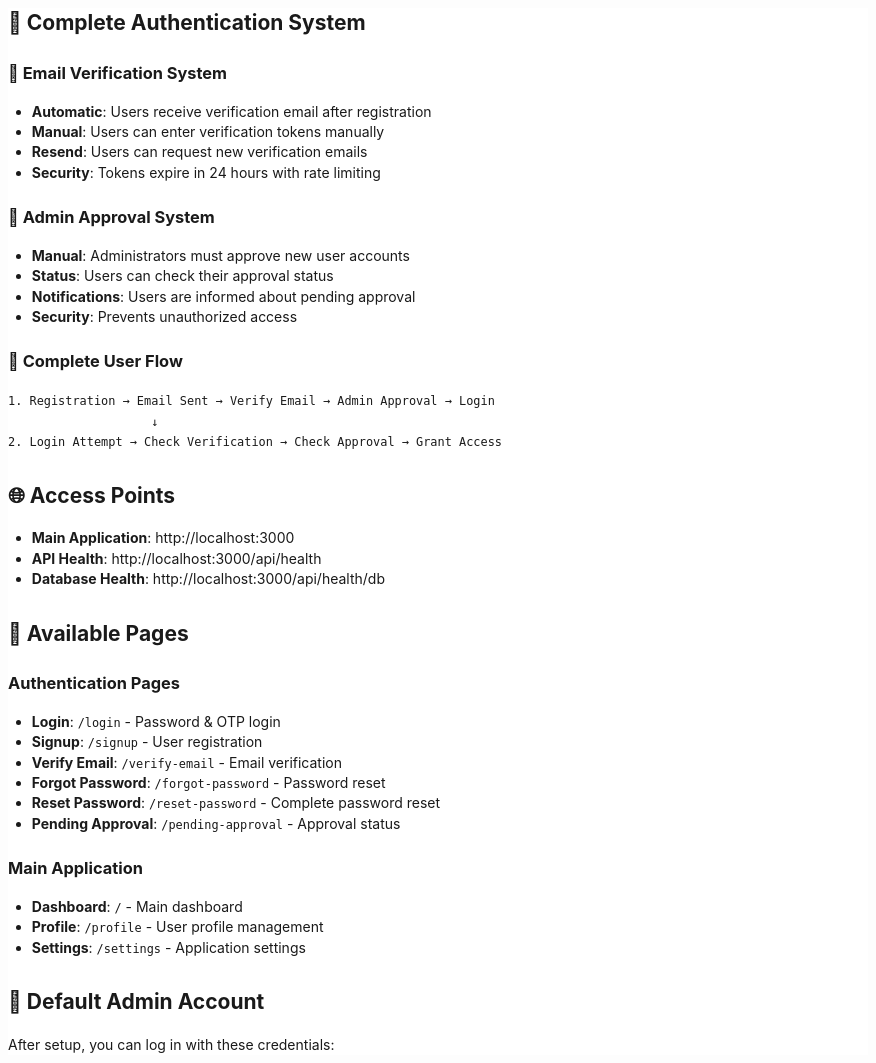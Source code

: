 ```bash
```

## 🔐 **Complete Authentication System**

### 📧 **Email Verification System**
- **Automatic**: Users receive verification email after registration
- **Manual**: Users can enter verification tokens manually
- **Resend**: Users can request new verification emails
- **Security**: Tokens expire in 24 hours with rate limiting

### 👤 **Admin Approval System**
- **Manual**: Administrators must approve new user accounts
- **Status**: Users can check their approval status
- **Notifications**: Users are informed about pending approval
- **Security**: Prevents unauthorized access

### 🔑 **Complete User Flow**

```
1. Registration → Email Sent → Verify Email → Admin Approval → Login
                    ↓
2. Login Attempt → Check Verification → Check Approval → Grant Access
```

## 🌐 **Access Points**

- **Main Application**: http://localhost:3000
- **API Health**: http://localhost:3000/api/health
- **Database Health**: http://localhost:3000/api/health/db

## 📱 **Available Pages**

### Authentication Pages
- **Login**: `/login` - Password & OTP login
- **Signup**: `/signup` - User registration
- **Verify Email**: `/verify-email` - Email verification
- **Forgot Password**: `/forgot-password` - Password reset
- **Reset Password**: `/reset-password` - Complete password reset
- **Pending Approval**: `/pending-approval` - Approval status

### Main Application
- **Dashboard**: `/` - Main dashboard
- **Profile**: `/profile` - User profile management
- **Settings**: `/settings` - Application settings

## 🔑 **Default Admin Account**

After setup, you can log in with these credentials:
